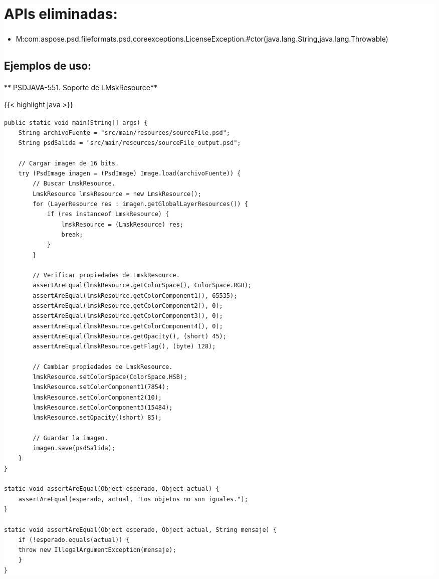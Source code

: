 # **APIs eliminadas:**

- M:com.aspose.psd.fileformats.psd.coreexceptions.LicenseException.#ctor(java.lang.String,java.lang.Throwable)

## **Ejemplos de uso:**

** PSDJAVA-551. Soporte de LMskResource**

{{< highlight java >}}

    public static void main(String[] args) {
        String archivoFuente = "src/main/resources/sourceFile.psd";
        String psdSalida = "src/main/resources/sourceFile_output.psd";

        // Cargar imagen de 16 bits.
        try (PsdImage imagen = (PsdImage) Image.load(archivoFuente)) {
            // Buscar LmskResource.
            LmskResource lmskResource = new LmskResource();
            for (LayerResource res : imagen.getGlobalLayerResources()) {
                if (res instanceof LmskResource) {
                    lmskResource = (LmskResource) res;
                    break;
                }
            }

            // Verificar propiedades de LmskResource.
            assertAreEqual(lmskResource.getColorSpace(), ColorSpace.RGB);
            assertAreEqual(lmskResource.getColorComponent1(), 65535);
            assertAreEqual(lmskResource.getColorComponent2(), 0);
            assertAreEqual(lmskResource.getColorComponent3(), 0);
            assertAreEqual(lmskResource.getColorComponent4(), 0);
            assertAreEqual(lmskResource.getOpacity(), (short) 45);
            assertAreEqual(lmskResource.getFlag(), (byte) 128);

            // Cambiar propiedades de LmskResource.
            lmskResource.setColorSpace(ColorSpace.HSB);
            lmskResource.setColorComponent1(7854);
            lmskResource.setColorComponent2(10);
            lmskResource.setColorComponent3(15484);
            lmskResource.setOpacity((short) 85);

            // Guardar la imagen.
            imagen.save(psdSalida);
        }
    }

    static void assertAreEqual(Object esperado, Object actual) {
        assertAreEqual(esperado, actual, "Los objetos no son iguales.");
    }

    static void assertAreEqual(Object esperado, Object actual, String mensaje) {
        if (!esperado.equals(actual)) {
        throw new IllegalArgumentException(mensaje);
        }
    }
